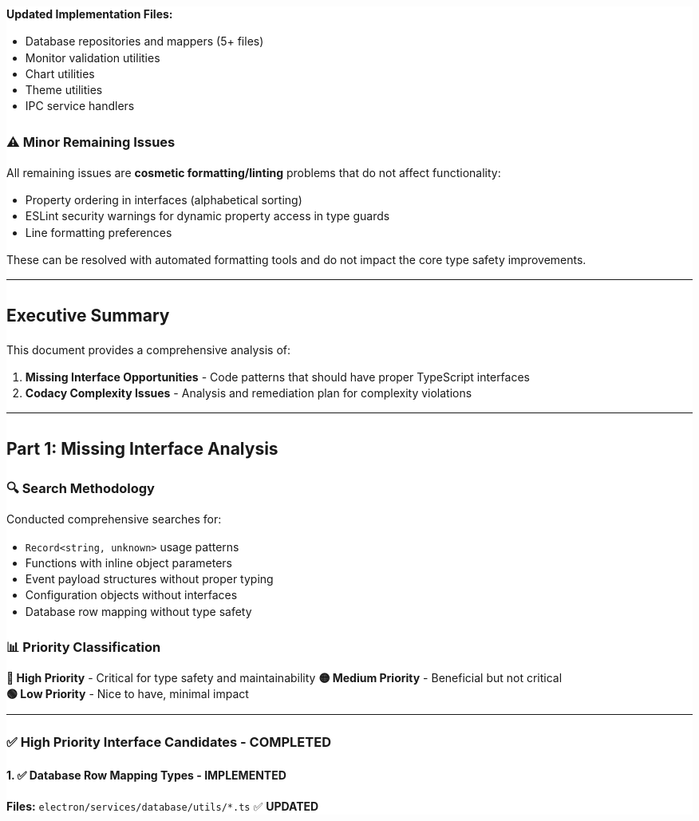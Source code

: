 **Updated Implementation Files:**
- Database repositories and mappers (5+ files)
- Monitor validation utilities
- Chart utilities  
- Theme utilities
- IPC service handlers

### ⚠️ **Minor Remaining Issues**

All remaining issues are **cosmetic formatting/linting** problems that do not affect functionality:
- Property ordering in interfaces (alphabetical sorting)
- ESLint security warnings for dynamic property access in type guards
- Line formatting preferences

These can be resolved with automated formatting tools and do not impact the core type safety improvements.

---

## Executive Summary

This document provides a comprehensive analysis of:
1. **Missing Interface Opportunities** - Code patterns that should have proper TypeScript interfaces
2. **Codacy Complexity Issues** - Analysis and remediation plan for complexity violations

---

## Part 1: Missing Interface Analysis

### 🔍 **Search Methodology**

Conducted comprehensive searches for:
- `Record<string, unknown>` usage patterns
- Functions with inline object parameters  
- Event payload structures without proper typing
- Configuration objects without interfaces
- Database row mapping without type safety

### 📊 **Priority Classification**

**🔴 High Priority** - Critical for type safety and maintainability
**🟡 Medium Priority** - Beneficial but not critical  
**🟢 Low Priority** - Nice to have, minimal impact

---

### ✅ **High Priority Interface Candidates - COMPLETED**

#### 1. ✅ Database Row Mapping Types - **IMPLEMENTED**
**Files:** `electron/services/database/utils/*.ts` ✅ **UPDATED**
